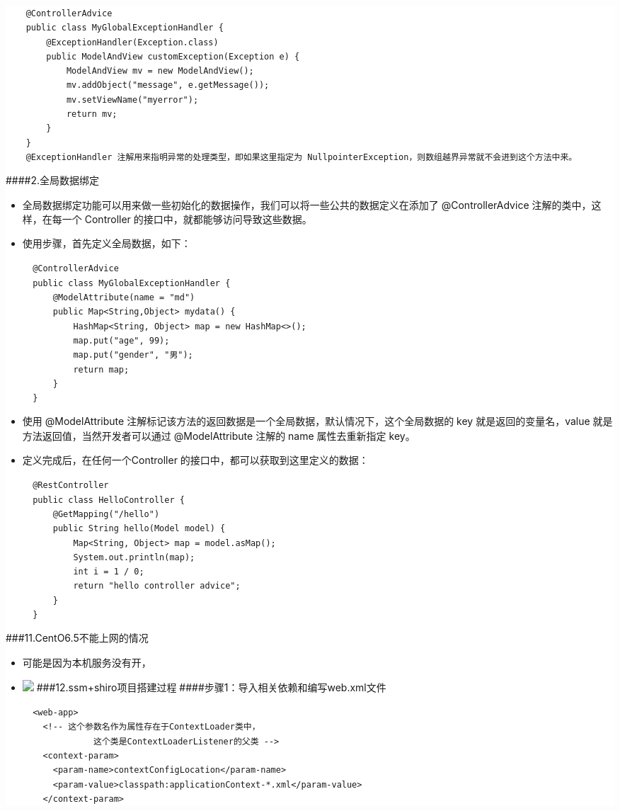 		@ControllerAdvice
		public class MyGlobalExceptionHandler {
		    @ExceptionHandler(Exception.class)
		    public ModelAndView customException(Exception e) {
		        ModelAndView mv = new ModelAndView();
		        mv.addObject("message", e.getMessage());
		        mv.setViewName("myerror");
		        return mv;
		    }
		}
		@ExceptionHandler 注解用来指明异常的处理类型，即如果这里指定为 NullpointerException，则数组越界异常就不会进到这个方法中来。

####2.全局数据绑定
* 全局数据绑定功能可以用来做一些初始化的数据操作，我们可以将一些公共的数据定义在添加了 @ControllerAdvice 注解的类中，这样，在每一个 Controller 的接口中，就都能够访问导致这些数据。
* 使用步骤，首先定义全局数据，如下：

		@ControllerAdvice
		public class MyGlobalExceptionHandler {
		    @ModelAttribute(name = "md")
		    public Map<String,Object> mydata() {
		        HashMap<String, Object> map = new HashMap<>();
		        map.put("age", 99);
		        map.put("gender", "男");
		        return map;
		    }
		}
* 使用 @ModelAttribute 注解标记该方法的返回数据是一个全局数据，默认情况下，这个全局数据的 key 就是返回的变量名，value 就是方法返回值，当然开发者可以通过 @ModelAttribute 注解的 name 属性去重新指定 key。
* 定义完成后，在任何一个Controller 的接口中，都可以获取到这里定义的数据：

		@RestController
		public class HelloController {
		    @GetMapping("/hello")
		    public String hello(Model model) {
		        Map<String, Object> map = model.asMap();
		        System.out.println(map);
		        int i = 1 / 0;
		        return "hello controller advice";
		    }
		}
###11.CentO6.5不能上网的情况
* 可能是因为本机服务没有开，
* ![](http://qn.qs520.mobi/932593eb9d0d4490849ca2ea9f69b3b1.png)
###12.ssm+shiro项目搭建过程
####步骤1：导入相关依赖和编写web.xml文件

		<web-app>
		  <!-- 这个参数名作为属性存在于ContextLoader类中，
		            这个类是ContextLoaderListener的父类 -->
		  <context-param>
		    <param-name>contextConfigLocation</param-name>
		    <param-value>classpath:applicationContext-*.xml</param-value>
		  </context-param>
		